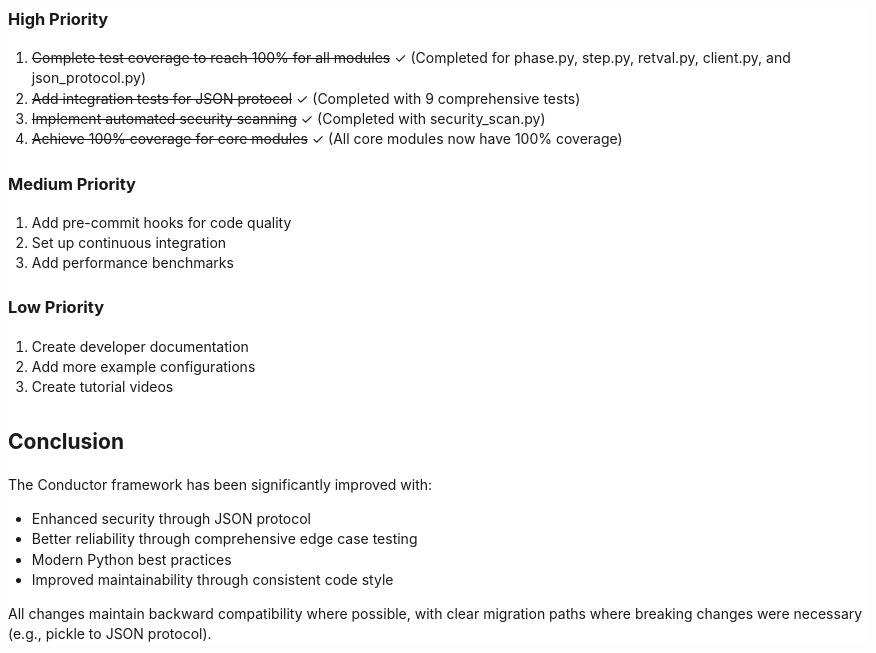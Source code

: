 ### High Priority
1. ~~Complete test coverage to reach 100% for all modules~~ ✓ (Completed for phase.py, step.py, retval.py, client.py, and json_protocol.py)
2. ~~Add integration tests for JSON protocol~~ ✓ (Completed with 9 comprehensive tests)
3. ~~Implement automated security scanning~~ ✓ (Completed with security_scan.py)
4. ~~Achieve 100% coverage for core modules~~ ✓ (All core modules now have 100% coverage)

### Medium Priority
1. Add pre-commit hooks for code quality
2. Set up continuous integration
3. Add performance benchmarks

### Low Priority
1. Create developer documentation
2. Add more example configurations
3. Create tutorial videos

## Conclusion

The Conductor framework has been significantly improved with:
- Enhanced security through JSON protocol
- Better reliability through comprehensive edge case testing
- Modern Python best practices
- Improved maintainability through consistent code style

All changes maintain backward compatibility where possible, with clear migration paths where breaking changes were necessary (e.g., pickle to JSON protocol).